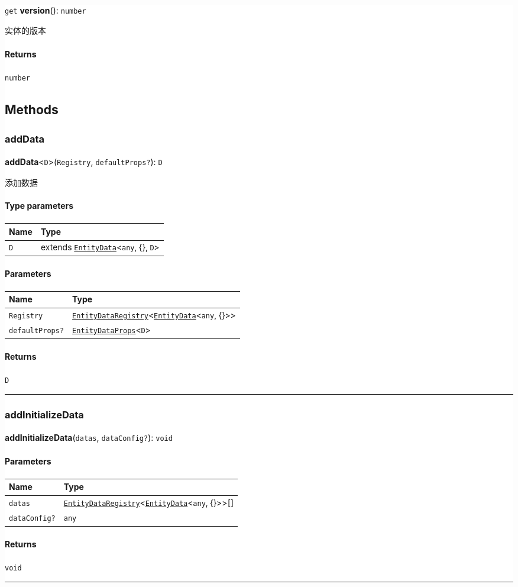 `get` **version**(): `number`

实体的版本

#### Returns

`number`

## Methods

### addData

**addData**<`D`>(`Registry`, `defaultProps?`): `D`

添加数据

#### Type parameters

| Name | Type |
| :------ | :------ |
| `D` | extends [`EntityData`](/auto-docs/playground-react/classes/EntityData.md)<`any`, {}, `D`> |

#### Parameters

| Name | Type |
| :------ | :------ |
| `Registry` | [`EntityDataRegistry`](/auto-docs/playground-react/interfaces/EntityDataRegistry.md)<[`EntityData`](/auto-docs/playground-react/classes/EntityData.md)<`any`, {}>> |
| `defaultProps?` | [`EntityDataProps`](/auto-docs/playground-react/types/EntityDataProps.md)<`D`> |

#### Returns

`D`

***

### addInitializeData

**addInitializeData**(`datas`, `dataConfig?`): `void`

#### Parameters

| Name | Type |
| :------ | :------ |
| `datas` | [`EntityDataRegistry`](/auto-docs/playground-react/interfaces/EntityDataRegistry.md)<[`EntityData`](/auto-docs/playground-react/classes/EntityData.md)<`any`, {}>>\[] |
| `dataConfig?` | `any` |

#### Returns

`void`

***

